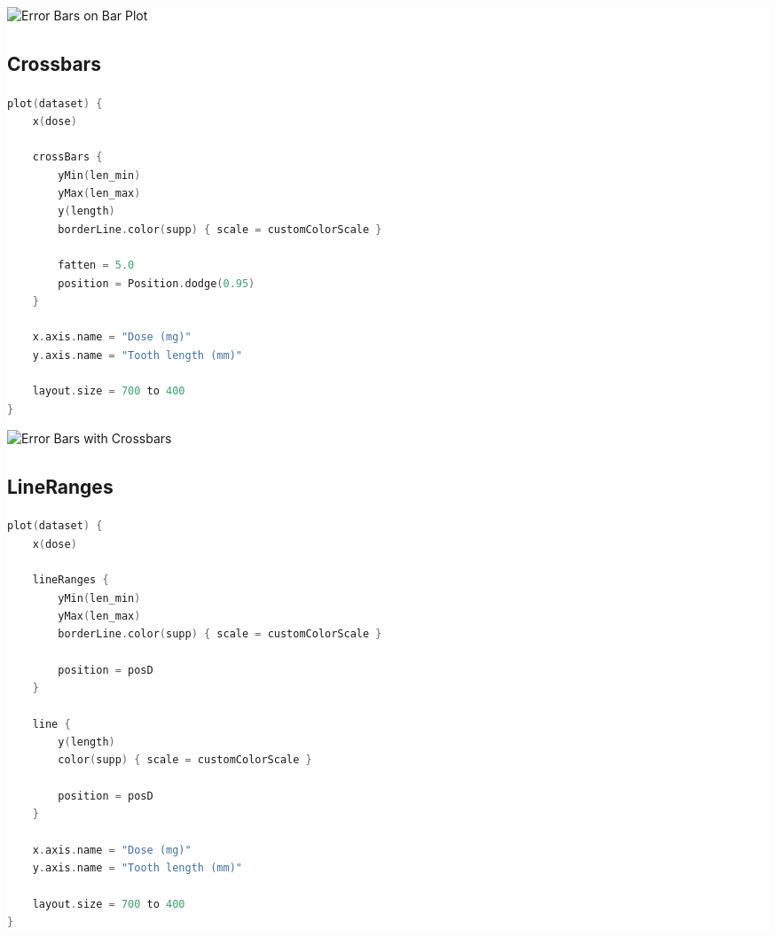 
![Error Bars on Bar Plot](guideErrorBarsOnBars.svg)

## Crossbars



```kotlin
plot(dataset) {
    x(dose)

    crossBars {
        yMin(len_min)
        yMax(len_max)
        y(length)
        borderLine.color(supp) { scale = customColorScale }

        fatten = 5.0
        position = Position.dodge(0.95)
    }

    x.axis.name = "Dose (mg)"
    y.axis.name = "Tooth length (mm)"

    layout.size = 700 to 400
}
```



![Error Bars with Crossbars](guideErrorBarsCrossbars.svg)

## LineRanges



```kotlin
plot(dataset) {
    x(dose)

    lineRanges {
        yMin(len_min)
        yMax(len_max)
        borderLine.color(supp) { scale = customColorScale }

        position = posD
    }

    line {
        y(length)
        color(supp) { scale = customColorScale }

        position = posD
    }

    x.axis.name = "Dose (mg)"
    y.axis.name = "Tooth length (mm)"

    layout.size = 700 to 400
}
```
